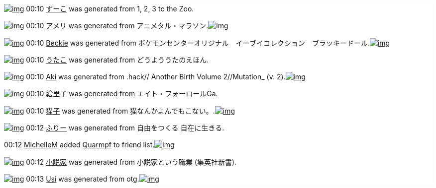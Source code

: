 [![img](http://img10.imageshack.us/img10/4548/zk20.png)](http://www.barcodekanojo.com/kanojo/2599341/%E3%81%9A%E3%83%BC%E3%81%93) 00:10 [ずーこ](http://www.barcodekanojo.com/kanojo/2599341/%E3%81%9A%E3%83%BC%E3%81%93) was generated from 1, 2, 3 to the Zoo.

[![img](http://img845.imageshack.us/img845/3213/vg87.png)](http://www.barcodekanojo.com/kanojo/2599342/%E3%82%A2%E3%83%A1%E3%83%AA) 00:10 [アメリ](http://www.barcodekanojo.com/kanojo/2599342/%E3%82%A2%E3%83%A1%E3%83%AA) was generated from アニメタル・マラソン.[![img](http://img198.imageshack.us/img198/7595/dwpc.jpg)](http://www.barcodekanojo.com/product_images/barcode/2563163/1306684135/%E3%82%A2%E3%83%8B%E3%83%A1%E3%82%BF%E3%83%AB%E3%83%BB%E3%83%9E%E3%83%A9%E3%82%BD%E3%83%B3%20%2F%20%E3%82%A2%E3%83%8B%E3%83%A1%E3%82%BF%E3%83%AB.jpg) 

[![img](http://img843.imageshack.us/img843/457/hli4.png)](http://www.barcodekanojo.com/kanojo/2599343/Beckie) 00:10 [Beckie](http://www.barcodekanojo.com/kanojo/2599343/Beckie) was generated from ポケモンセンターオリジナル　イーブイコレクション　ブラッキードール.[![img](http://img30.imageshack.us/img30/117/p7ua.jpg)](http://www.barcodekanojo.com/product_images/barcode/5081013/1383404997/%E3%83%9D%E3%82%B1%E3%83%A2%E3%83%B3%E3%82%BB%E3%83%B3%E3%82%BF%E3%83%BC%E3%82%AA%E3%83%AA%E3%82%B8%E3%83%8A%E3%83%AB%E3%80%80%E3%82%A4%E3%83%BC%E3%83%96%E3%82%A4%E3%82%B3%E3%83%AC%E3%82%AF%E3%82%B7%E3%83%A7%E3%83%B3%E3%80%80%E3%83%96%E3%83%A9%E3%83%83%E3%82%AD%E3%83%BC%E3%83%89%E3%83%BC%E3%83%AB.jpg) 

[![img](http://img607.imageshack.us/img607/7001/c4xw.png)](http://www.barcodekanojo.com/kanojo/2599344/%E3%81%86%E3%81%9F%E3%81%93) 00:10 [うたこ](http://www.barcodekanojo.com/kanojo/2599344/%E3%81%86%E3%81%9F%E3%81%93) was generated from どうよううたのえほん.

[![img](http://img607.imageshack.us/img607/7318/xl81.png)](http://www.barcodekanojo.com/kanojo/2599345/Aki) 00:10 [Aki](http://www.barcodekanojo.com/kanojo/2599345/Aki) was generated from .hack//  Another Birth Volume 2//Mutation_ (v. 2).[![img](http://img7.imageshack.us/img7/3200/ig3s.jpg)](http://www.barcodekanojo.com/product_images/barcode/5081015/1383405031/.hack%2F%2F%20%20Another%20Birth%20Volume%202%2F%2FMutation_%20%28v.%202%29.jpg) 

[![img](http://img843.imageshack.us/img843/6201/44k2.png)](http://www.barcodekanojo.com/kanojo/2599346/%E7%B5%B5%E9%87%8C%E5%AD%90) 00:10 [絵里子](http://www.barcodekanojo.com/kanojo/2599346/%E7%B5%B5%E9%87%8C%E5%AD%90) was generated from エイト・フォーロールGa.

[![img](http://img703.imageshack.us/img703/2820/3mci.png)](http://www.barcodekanojo.com/kanojo/2599347/%E7%8C%AB%E5%AD%90) 00:10 [猫子](http://www.barcodekanojo.com/kanojo/2599347/%E7%8C%AB%E5%AD%90) was generated from 猫なんかよんでもこない。.[![img](http://img189.imageshack.us/img189/8233/xeag.jpg)](http://www.barcodekanojo.com/product_images/barcode/5081017/1383405041/%E7%8C%AB%E3%81%AA%E3%82%93%E3%81%8B%E3%82%88%E3%82%93%E3%81%A7%E3%82%82%E3%81%93%E3%81%AA%E3%81%84%E3%80%82.jpg) 

[![img](http://img14.imageshack.us/img14/1807/pgiv.png)](http://www.barcodekanojo.com/kanojo/2599348/%E3%81%B5%E3%82%8A%E3%83%BC) 00:12 [ふりー](http://www.barcodekanojo.com/kanojo/2599348/%E3%81%B5%E3%82%8A%E3%83%BC) was generated from 自由をつくる 自在に生きる.

00:12 [MichelleM](http://www.barcodekanojo.com/user/414270/MichelleM) added [Quarmpf](http://www.barcodekanojo.com/kanojo/2435292/Quarmpf) to friend list.[![img](http://img42.imageshack.us/img42/7675/erma.png)](http://www.barcodekanojo.com/kanojo/2435292/Quarmpf) 

[![img](http://img35.imageshack.us/img35/5977/gdp4.png)](http://www.barcodekanojo.com/kanojo/2599349/%E5%B0%8F%E8%AA%AC%E5%AE%B6) 00:12 [小説家](http://www.barcodekanojo.com/kanojo/2599349/%E5%B0%8F%E8%AA%AC%E5%AE%B6) was generated from 小説家という職業 (集英社新書).

[![img](http://img545.imageshack.us/img545/1439/jfhy.png)](http://www.barcodekanojo.com/kanojo/2599350/Usi) 00:13 [Usi](http://www.barcodekanojo.com/kanojo/2599350/Usi) was generated from otg.[![img](http://img706.imageshack.us/img706/2327/9q4z.jpg)](http://www.barcodekanojo.com/product_images/barcode/5081021/1383405161/otg.jpg) 
